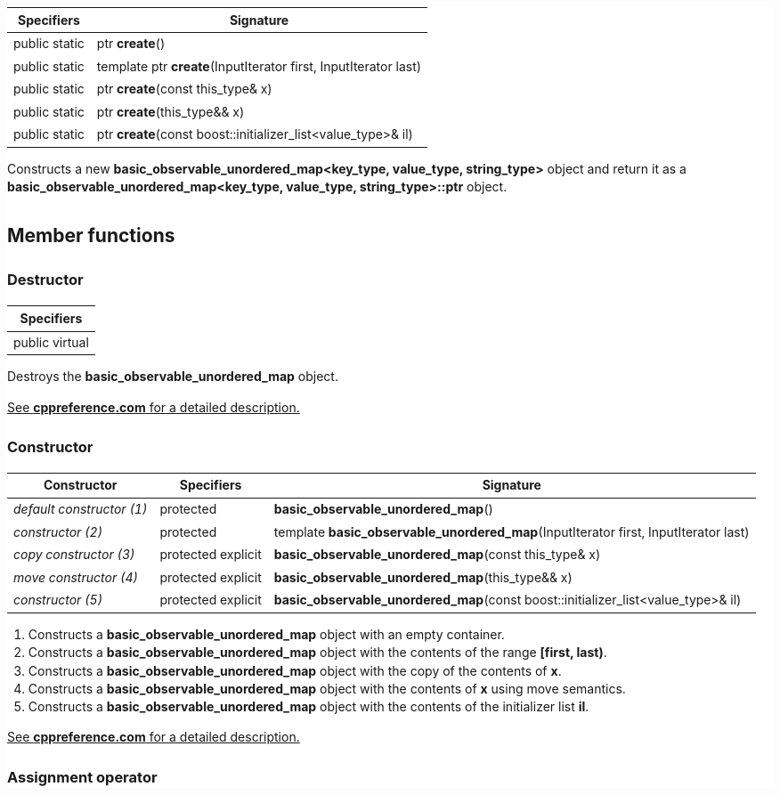 Specifiers | Signature
-|-
public static | ptr **create**()
public static | template <class InputIterator> ptr **create**(InputIterator first, InputIterator last)
public static | ptr **create**(const this_type& x)
public static | ptr **create**(this_type&& x)
public static | ptr **create**(const boost::initializer_list<value_type>& il)

Constructs a new **basic_observable_unordered_map<key_type, value_type, string_type>** object and return it as a
**basic_observable_unordered_map<key_type, value_type, string_type>\::ptr** object.

## Member functions

### Destructor

Specifiers |
-|
public virtual |

Destroys the **basic_observable_unordered_map** object.

[See **cppreference.com** for a detailed description.](https://en.cppreference.com/w/cpp/container/unordered_map/~unordered_map)

### Constructor

Constructor | Specifiers | Signature
-|-|-
*default constructor (1)* | protected | **basic_observable_unordered_map**()
*constructor (2)* | protected | template <class InputIterator> **basic_observable_unordered_map**(InputIterator first, InputIterator last)
*copy constructor (3)* | protected explicit | **basic_observable_unordered_map**(const this_type& x)
*move constructor (4)* | protected explicit | **basic_observable_unordered_map**(this_type&& x)
*constructor (5)* | protected explicit | **basic_observable_unordered_map**(const boost::initializer_list<value_type>& il)

1. Constructs a **basic_observable_unordered_map** object with an empty container.
2. Constructs a **basic_observable_unordered_map** object with the contents of the range **[first, last)**.
3. Constructs a **basic_observable_unordered_map** object with the copy of the contents of **x**.
4. Constructs a **basic_observable_unordered_map** object with the contents of **x** using move semantics.
5. Constructs a **basic_observable_unordered_map** object with the contents of the initializer list **il**.

[See **cppreference.com** for a detailed description.](https://en.cppreference.com/w/cpp/container/unordered_map/unordered_map)

### Assignment operator
